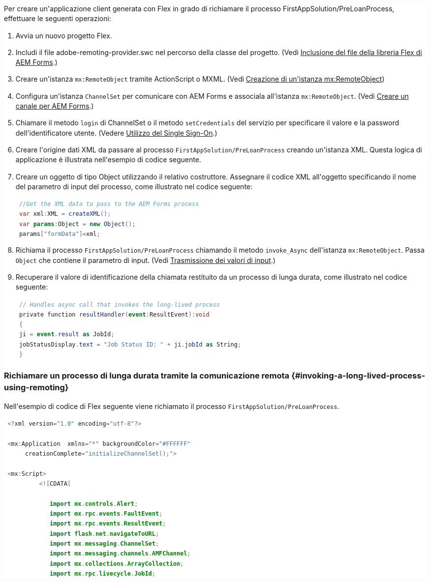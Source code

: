 Per creare un&#39;applicazione client generata con Flex in grado di richiamare il processo FirstAppSolution/PreLoanProcess, effettuare le seguenti operazioni:

1. Avvia un nuovo progetto Flex.
1. Includi il file adobe-remoting-provider.swc nel percorso della classe del progetto. (Vedi [Inclusione del file della libreria Flex di AEM Forms](/help/forms/developing/invoking-aem-forms-using-remoting.md#including-the-aem-forms-flex-library-file).)
1. Creare un&#39;istanza `mx:RemoteObject` tramite ActionScript o MXML. (Vedi [Creazione di un&#39;istanza mx:RemoteObject](/help/forms/developing/invoking-aem-forms-using-remoting.md))
1. Configura un&#39;istanza `ChannelSet` per comunicare con AEM Forms e associala all&#39;istanza `mx:RemoteObject`. (Vedi [Creare un canale per AEM Forms](/help/forms/developing/invoking-aem-forms-using-remoting.md).)
1. Chiamare il metodo `login` di ChannelSet o il metodo `setCredentials` del servizio per specificare il valore e la password dell&#39;identificatore utente. (Vedere [Utilizzo del Single Sign-On](/help/forms/developing/invoking-aem-forms-using-remoting.md#using-single-sign-on).)
1. Creare l&#39;origine dati XML da passare al processo `FirstAppSolution/PreLoanProcess` creando un&#39;istanza XML. Questa logica di applicazione è illustrata nell&#39;esempio di codice seguente.
1. Creare un oggetto di tipo Object utilizzando il relativo costruttore. Assegnare il codice XML all&#39;oggetto specificando il nome del parametro di input del processo, come illustrato nel codice seguente:

   ```csharp
    //Get the XML data to pass to the AEM Forms process
    var xml:XML = createXML();
    var params:Object = new Object();
    params["formData"]=xml;
   ```

1. Richiama il processo `FirstAppSolution/PreLoanProcess` chiamando il metodo `invoke_Async` dell&#39;istanza `mx:RemoteObject`. Passa `Object` che contiene il parametro di input. (Vedi [Trasmissione dei valori di input](/help/forms/developing/invoking-aem-forms-using-remoting.md).)
1. Recuperare il valore di identificazione della chiamata restituito da un processo di lunga durata, come illustrato nel codice seguente:

   ```csharp
    // Handles async call that invokes the long-lived process
    private function resultHandler(event:ResultEvent):void
    {
    ji = event.result as JobId;
    jobStatusDisplay.text = "Job Status ID: " + ji.jobId as String;
    }
   ```

### Richiamare un processo di lunga durata tramite la comunicazione remota {#invoking-a-long-lived-process-using-remoting}

Nell&#39;esempio di codice di Flex seguente viene richiamato il processo `FirstAppSolution/PreLoanProcess`.

```java
 <?xml version="1.0" encoding="utf-8"?>
 
 <mx:Application  xmlns="*" backgroundColor="#FFFFFF"
      creationComplete="initializeChannelSet();">
 
 <mx:Script>
          <![CDATA[
 
             import mx.controls.Alert;
             import mx.rpc.events.FaultEvent;
             import mx.rpc.events.ResultEvent;
             import flash.net.navigateToURL;
             import mx.messaging.ChannelSet;
             import mx.messaging.channels.AMFChannel;
             import mx.collections.ArrayCollection;
             import mx.rpc.livecycle.JobId;
```